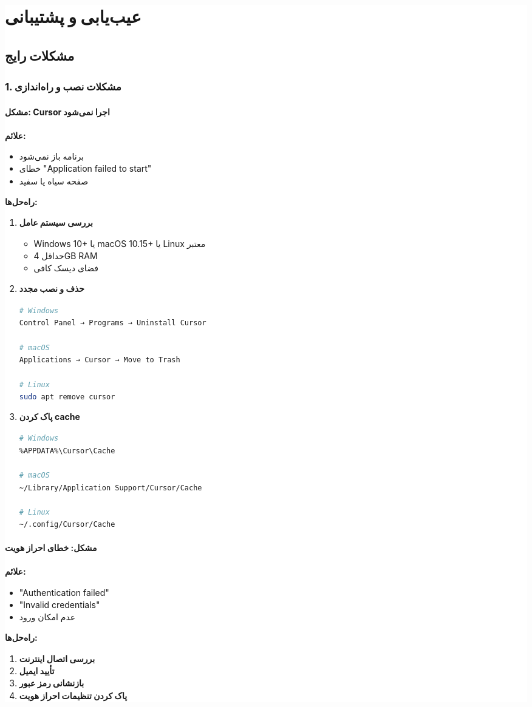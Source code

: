 # عیب‌یابی و پشتیبانی

## مشکلات رایج

### 1. مشکلات نصب و راه‌اندازی

#### مشکل: Cursor اجرا نمی‌شود
**علائم:**
- برنامه باز نمی‌شود
- خطای "Application failed to start"
- صفحه سیاه یا سفید

**راه‌حل‌ها:**
1. **بررسی سیستم عامل**
   - Windows 10+ یا macOS 10.15+ یا Linux معتبر
   - حداقل 4GB RAM
   - فضای دیسک کافی

2. **حذف و نصب مجدد**
   ```bash
   # Windows
   Control Panel → Programs → Uninstall Cursor
   
   # macOS
   Applications → Cursor → Move to Trash
   
   # Linux
   sudo apt remove cursor
   ```

3. **پاک کردن cache**
   ```bash
   # Windows
   %APPDATA%\Cursor\Cache
   
   # macOS
   ~/Library/Application Support/Cursor/Cache
   
   # Linux
   ~/.config/Cursor/Cache
   ```

#### مشکل: خطای احراز هویت
**علائم:**
- "Authentication failed"
- "Invalid credentials"
- عدم امکان ورود

**راه‌حل‌ها:**
1. **بررسی اتصال اینترنت**
2. **تأیید ایمیل**
3. **بازنشانی رمز عبور**
4. **پاک کردن تنظیمات احراز هویت**
